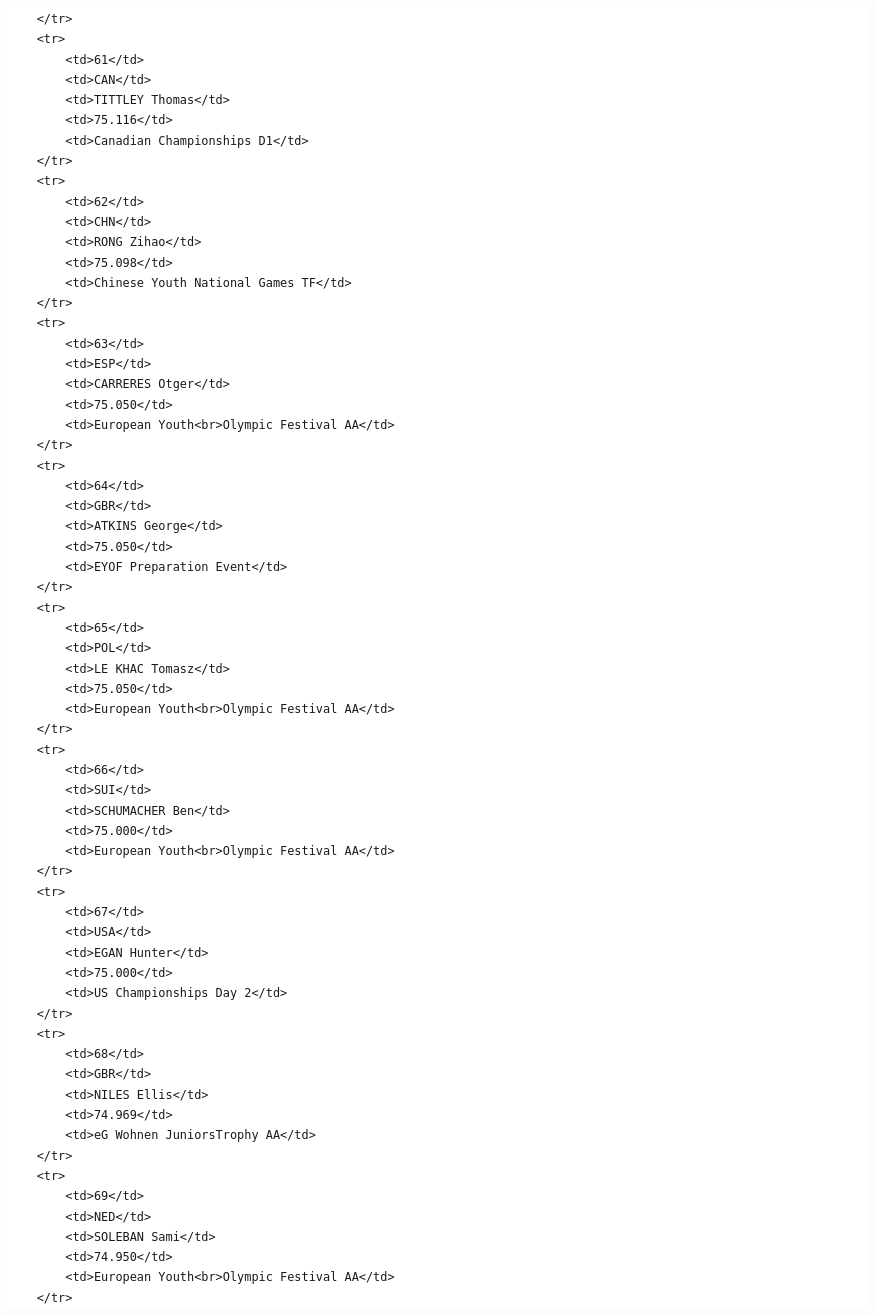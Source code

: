        </tr>
        <tr>
            <td>61</td>
            <td>CAN</td>
            <td>TITTLEY Thomas</td>
            <td>75.116</td>
            <td>Canadian Championships D1</td>
        </tr>
        <tr>
            <td>62</td>
            <td>CHN</td>
            <td>RONG Zihao</td>
            <td>75.098</td>
            <td>Chinese Youth National Games TF</td>
        </tr>
        <tr>
            <td>63</td>
            <td>ESP</td>
            <td>CARRERES Otger</td>
            <td>75.050</td>
            <td>European Youth<br>Olympic Festival AA</td>
        </tr>
        <tr>
            <td>64</td>
            <td>GBR</td>
            <td>ATKINS George</td>
            <td>75.050</td>
            <td>EYOF Preparation Event</td>
        </tr>
        <tr>
            <td>65</td>
            <td>POL</td>
            <td>LE KHAC Tomasz</td>
            <td>75.050</td>
            <td>European Youth<br>Olympic Festival AA</td>
        </tr>
        <tr>
            <td>66</td>
            <td>SUI</td>
            <td>SCHUMACHER Ben</td>
            <td>75.000</td>
            <td>European Youth<br>Olympic Festival AA</td>
        </tr>
        <tr>
            <td>67</td>
            <td>USA</td>
            <td>EGAN Hunter</td>
            <td>75.000</td>
            <td>US Championships Day 2</td>
        </tr>
        <tr>
            <td>68</td>
            <td>GBR</td>
            <td>NILES Ellis</td>
            <td>74.969</td>
            <td>eG Wohnen JuniorsTrophy AA</td>
        </tr>
        <tr>
            <td>69</td>
            <td>NED</td>
            <td>SOLEBAN Sami</td>
            <td>74.950</td>
            <td>European Youth<br>Olympic Festival AA</td>
        </tr>